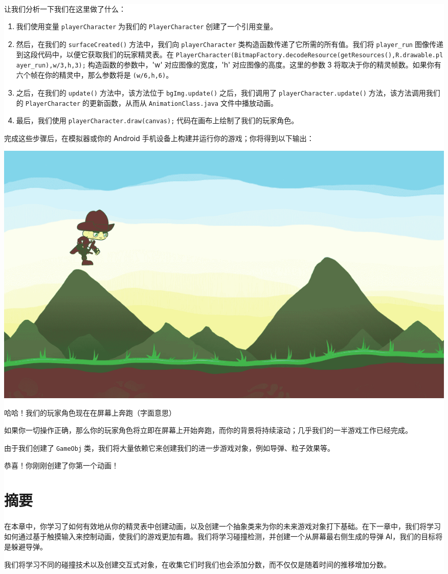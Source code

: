 让我们分析一下我们在这里做了什么：

1.  我们使用变量 `playerCharacter` 为我们的 `PlayerCharacter` 创建了一个引用变量。

1.  然后，在我们的 `surfaceCreated()` 方法中，我们向 `playerCharacter` 类构造函数传递了它所需的所有值。我们将 `player_run` 图像传递到这段代码中，以便它获取我们的玩家精灵表。在 `PlayerCharacter(BitmapFactory.decodeResource(getResources(),R.drawable.player_run),w/3,h,3);` 构造函数的参数中，'w' 对应图像的宽度，'h' 对应图像的高度。这里的参数 3 将取决于你的精灵帧数。如果你有六个帧在你的精灵中，那么参数将是 `(w/6,h,6)`。

1.  之后，在我们的 `update()` 方法中，该方法位于 `bgImg.update()` 之后，我们调用了 `playerCharacter.update()` 方法，该方法调用我们的 `PlayerCharacter` 的更新函数，从而从 `AnimationClass.java` 文件中播放动画。

1.  最后，我们使用 `playerCharacter.draw(canvas);` 代码在画布上绘制了我们的玩家角色。

完成这些步骤后，在模拟器或你的 Android 手机设备上构建并运行你的游戏；你将得到以下输出：

![](img/B05066_05_03.png)

哈哈！我们的玩家角色现在在屏幕上奔跑（字面意思）

如果你一切操作正确，那么你的玩家角色将立即在屏幕上开始奔跑，而你的背景将持续滚动；几乎我们的一半游戏工作已经完成。

由于我们创建了 `GameObj` 类，我们将大量依赖它来创建我们的进一步游戏对象，例如导弹、粒子效果等。

恭喜！你刚刚创建了你第一个动画！

# 摘要

在本章中，你学习了如何有效地从你的精灵表中创建动画，以及创建一个抽象类来为你的未来游戏对象打下基础。在下一章中，我们将学习如何通过基于触摸输入来控制动画，使我们的游戏更加有趣。我们将学习碰撞检测，并创建一个从屏幕最右侧生成的导弹 AI，我们的目标将是躲避导弹。

我们将学习不同的碰撞技术以及创建交互式对象，在收集它们时我们也会添加分数，而不仅仅是随着时间的推移增加分数。
